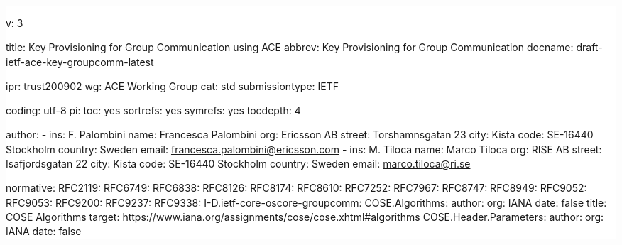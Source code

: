 ---
v: 3

title: Key Provisioning for Group Communication using ACE
abbrev: Key Provisioning for Group Communication
docname: draft-ietf-ace-key-groupcomm-latest

ipr: trust200902
wg: ACE Working Group
cat: std
submissiontype: IETF

coding: utf-8
pi:
  toc: yes
  sortrefs: yes
  symrefs: yes
  tocdepth: 4

author:
      -
        ins: F. Palombini
        name: Francesca Palombini
        org: Ericsson AB
        street: Torshamnsgatan 23
        city: Kista
        code: SE-16440 Stockholm
        country: Sweden
        email: francesca.palombini@ericsson.com
      -
        ins: M. Tiloca
        name: Marco Tiloca
        org: RISE AB
        street: Isafjordsgatan 22
        city: Kista
        code: SE-16440 Stockholm
        country: Sweden
        email: marco.tiloca@ri.se

normative:
  RFC2119:
  RFC6749:
  RFC6838:
  RFC8126:
  RFC8174:
  RFC8610:
  RFC7252:
  RFC7967:
  RFC8747:
  RFC8949:
  RFC9052:
  RFC9053:
  RFC9200:
  RFC9237:
  RFC9338:
  I-D.ietf-core-oscore-groupcomm:
  COSE.Algorithms:
    author:
      org: IANA
    date: false
    title: COSE Algorithms
    target: https://www.iana.org/assignments/cose/cose.xhtml#algorithms
  COSE.Header.Parameters:
    author:
      org: IANA
    date: false